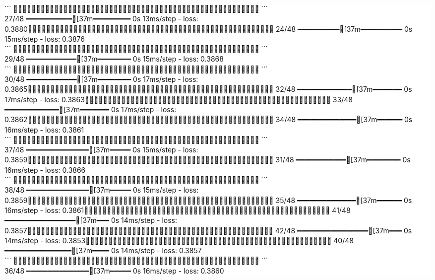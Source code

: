 <div class="k-default-codeblock">
```

```
</div>
 27/48 ━━━━━━━━━━━[37m━━━━━━━━━  0s 13ms/step - loss: 0.3880
 24/48 ━━━━━━━━━━[37m━━━━━━━━━━  0s 15ms/step - loss: 0.3876

<div class="k-default-codeblock">
```

```
</div>
 29/48 ━━━━━━━━━━━━[37m━━━━━━━━  0s 15ms/step - loss: 0.3868

<div class="k-default-codeblock">
```

```
</div>
 30/48 ━━━━━━━━━━━━[37m━━━━━━━━  0s 17ms/step - loss: 0.3865
 32/48 ━━━━━━━━━━━━━[37m━━━━━━━  0s 17ms/step - loss: 0.3863
 33/48 ━━━━━━━━━━━━━[37m━━━━━━━  0s 17ms/step - loss: 0.3862
 34/48 ━━━━━━━━━━━━━━[37m━━━━━━  0s 16ms/step - loss: 0.3861

<div class="k-default-codeblock">
```

```
</div>
 37/48 ━━━━━━━━━━━━━━━[37m━━━━━  0s 15ms/step - loss: 0.3859
 31/48 ━━━━━━━━━━━━[37m━━━━━━━━  0s 16ms/step - loss: 0.3866

<div class="k-default-codeblock">
```

```
</div>
 38/48 ━━━━━━━━━━━━━━━[37m━━━━━  0s 15ms/step - loss: 0.3859
 35/48 ━━━━━━━━━━━━━━[37m━━━━━━  0s 16ms/step - loss: 0.3861
 41/48 ━━━━━━━━━━━━━━━━━[37m━━━  0s 14ms/step - loss: 0.3857
 42/48 ━━━━━━━━━━━━━━━━━[37m━━━  0s 14ms/step - loss: 0.3853
 40/48 ━━━━━━━━━━━━━━━━[37m━━━━  0s 14ms/step - loss: 0.3857

<div class="k-default-codeblock">
```

```
</div>
 36/48 ━━━━━━━━━━━━━━━[37m━━━━━  0s 16ms/step - loss: 0.3860
